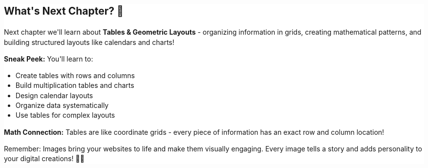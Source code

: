 

## What's Next Chapter? 📅

Next chapter we'll learn about **Tables & Geometric Layouts** - organizing information in grids, creating mathematical patterns, and building structured layouts like calendars and charts!

**Sneak Peek:** You'll learn to:
- Create tables with rows and columns
- Build multiplication tables and charts
- Design calendar layouts
- Organize data systematically
- Use tables for complex layouts

**Math Connection:** Tables are like coordinate grids - every piece of information has an exact row and column location!

Remember: Images bring your websites to life and make them visually engaging. Every image tells a story and adds personality to your digital creations! 📸✨
